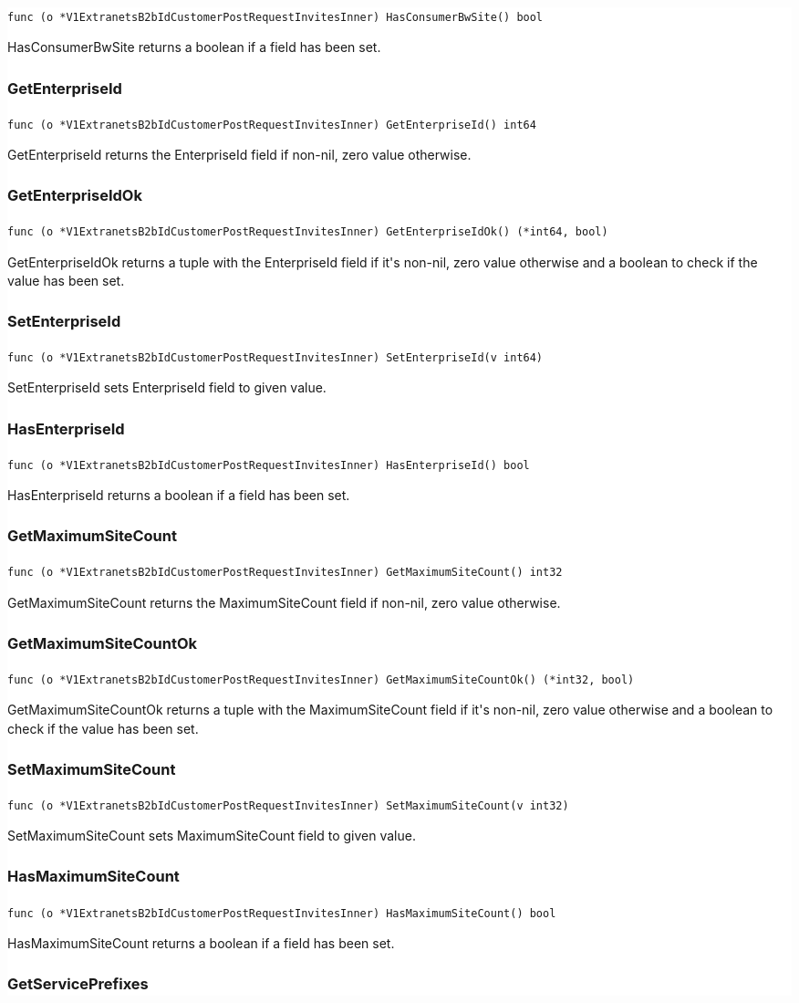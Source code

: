 `func (o *V1ExtranetsB2bIdCustomerPostRequestInvitesInner) HasConsumerBwSite() bool`

HasConsumerBwSite returns a boolean if a field has been set.

### GetEnterpriseId

`func (o *V1ExtranetsB2bIdCustomerPostRequestInvitesInner) GetEnterpriseId() int64`

GetEnterpriseId returns the EnterpriseId field if non-nil, zero value otherwise.

### GetEnterpriseIdOk

`func (o *V1ExtranetsB2bIdCustomerPostRequestInvitesInner) GetEnterpriseIdOk() (*int64, bool)`

GetEnterpriseIdOk returns a tuple with the EnterpriseId field if it's non-nil, zero value otherwise
and a boolean to check if the value has been set.

### SetEnterpriseId

`func (o *V1ExtranetsB2bIdCustomerPostRequestInvitesInner) SetEnterpriseId(v int64)`

SetEnterpriseId sets EnterpriseId field to given value.

### HasEnterpriseId

`func (o *V1ExtranetsB2bIdCustomerPostRequestInvitesInner) HasEnterpriseId() bool`

HasEnterpriseId returns a boolean if a field has been set.

### GetMaximumSiteCount

`func (o *V1ExtranetsB2bIdCustomerPostRequestInvitesInner) GetMaximumSiteCount() int32`

GetMaximumSiteCount returns the MaximumSiteCount field if non-nil, zero value otherwise.

### GetMaximumSiteCountOk

`func (o *V1ExtranetsB2bIdCustomerPostRequestInvitesInner) GetMaximumSiteCountOk() (*int32, bool)`

GetMaximumSiteCountOk returns a tuple with the MaximumSiteCount field if it's non-nil, zero value otherwise
and a boolean to check if the value has been set.

### SetMaximumSiteCount

`func (o *V1ExtranetsB2bIdCustomerPostRequestInvitesInner) SetMaximumSiteCount(v int32)`

SetMaximumSiteCount sets MaximumSiteCount field to given value.

### HasMaximumSiteCount

`func (o *V1ExtranetsB2bIdCustomerPostRequestInvitesInner) HasMaximumSiteCount() bool`

HasMaximumSiteCount returns a boolean if a field has been set.

### GetServicePrefixes
